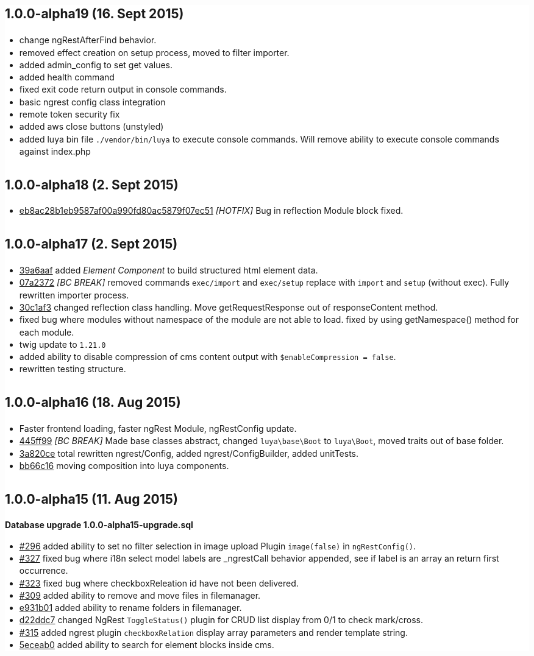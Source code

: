 1.0.0-alpha19 (16. Sept 2015)
---------------------------
- change ngRestAfterFind behavior.
- removed effect creation on setup process, moved to filter importer.
- added admin_config to set get values.
- added health command
- fixed exit code return output in console commands.
- basic ngrest config class integration
- remote token security fix
- added aws close buttons (unstyled)
- added luya bin file `./vendor/bin/luya` to execute console commands. Will remove ability to execute console commands against index.php

1.0.0-alpha18 (2. Sept 2015)
---------------------------
- [eb8ac28b1eb9587af00a990fd80ac5879f07ec51](https://github.com/zephir/luya/commit/eb8ac28b1eb9587af00a990fd80ac5879f07ec51) *[HOTFIX]* Bug in reflection Module block fixed.

1.0.0-alpha17 (2. Sept 2015)
---------------------------
- [39a6aaf](https://github.com/zephir/luya/commit/39a6aaf24ba9a6cc6e33615b085d0f4c409b7286) added *Element Component* to build structured html element data.
- [07a2372](https://github.com/zephir/luya/commit/07a2372191cf36e8f4a16ac99ac4ecf4cdb5fdf0) *[BC BREAK]* removed commands `exec/import` and `exec/setup` replace with `import` and `setup` (without exec). Fully rewritten importer process.
- [30c1af3](https://github.com/zephir/luya/commit/30c1af35cc9f900145e1e5f9abb5e5cca1eeee57) changed reflection class handling. Move getRequestResponse out of responseContent method.
- fixed bug where modules without namespace of the module are not able to load. fixed by using getNamespace() method for each module.
- twig update to `1.21.0`
- added ability to disable compression of cms content output with `$enableCompression = false`. 
- rewritten testing structure.

1.0.0-alpha16 (18. Aug 2015)
---------------------------
- Faster frontend loading, faster ngRest Module, ngRestConfig update.
- [445ff99](https://github.com/zephir/luya/commit/445ff99e121feac2928aa121830ba53df987e249) *[BC BREAK]* Made base classes abstract, changed `luya\base\Boot` to `luya\Boot`, moved traits out of base folder.
- [3a820ce](https://github.com/zephir/luya/commit/3a820ce59c44e294f3a77e253dc68a5a988e8118) total rewritten ngrest/Config, added ngrest/ConfigBuilder, added unitTests.
- [bb66c16](https://github.com/zephir/luya/commit/bb66c1641a5465c61e7731fbcef028bcecfbbfc1) moving composition into luya components.

1.0.0-alpha15 (11. Aug 2015)
---------------------------

**Database upgrade 1.0.0-alpha15-upgrade.sql**

- [#296](https://github.com/zephir/luya/issues/296) added ability to set no filter selection in image upload Plugin `image(false)` in `ngRestConfig()`.
- [#327](https://github.com/zephir/luya/issues/327) fixed bug where i18n select model labels are _ngrestCall behavior appended, see if label is an array an return first occurrence.
- [#323](https://github.com/zephir/luya/issues/323) fixed bug where checkboxReleation id have not been delivered.
- [#309](https://github.com/zephir/luya/issues/309) added ability to remove and move files in filemanager.
- [e931b01](https://github.com/zephir/luya/commit/e931b01df0954c1d9e404eda80864ee4f1e2e036) added ability to rename folders in filemanager.
- [d22ddc7](https://github.com/zephir/luya/commit/d22ddc76e203a1200bf33bb3f9bc089eb74c5db4) changed NgRest `ToggleStatus()` plugin for CRUD list display from 0/1 to check mark/cross.
- [#315](https://github.com/zephir/luya/issues/315) added ngrest plugin `checkboxRelation` display array parameters and render template string.
- [5eceab0](https://github.com/zephir/luya/commit/5eceab0efd7e23e0a66c1f84d8f2bdabc1d71d87) added ability to search for element blocks inside cms.